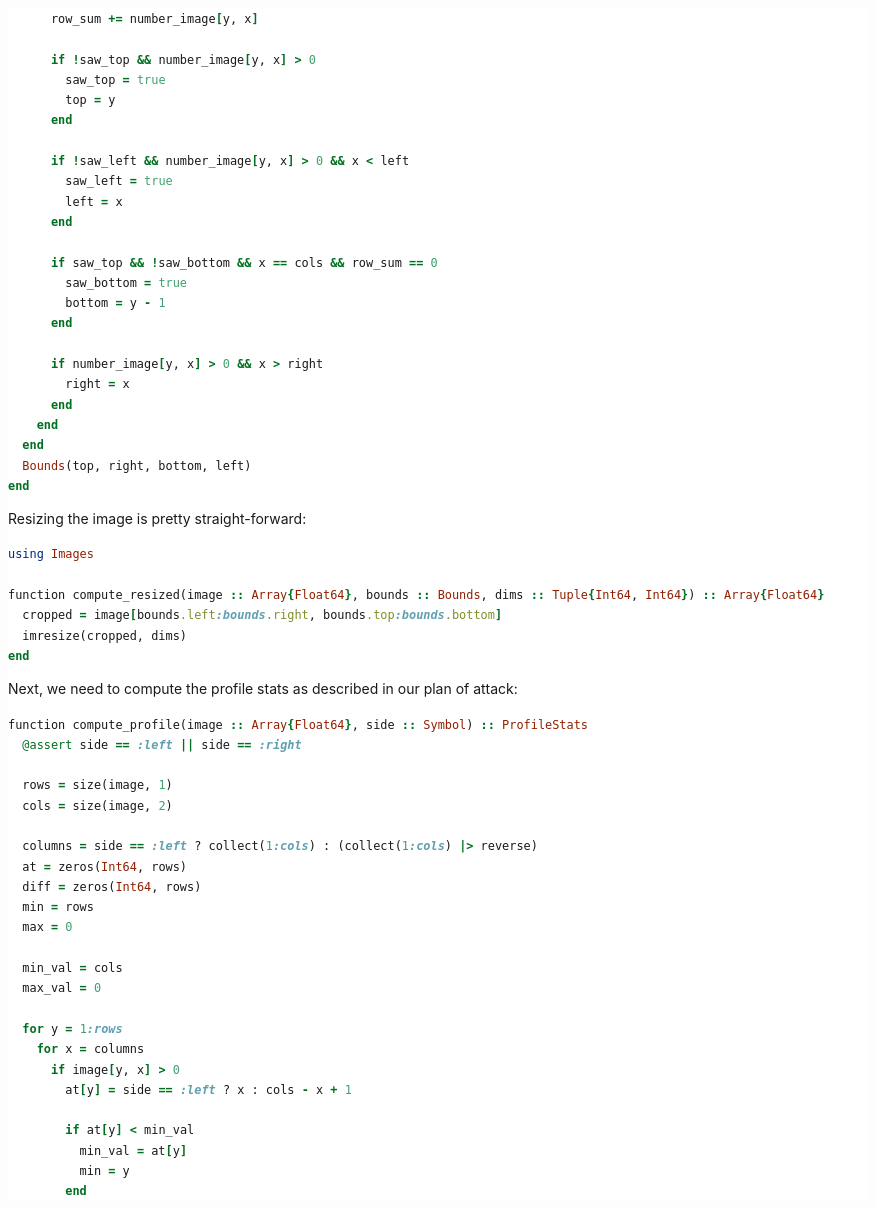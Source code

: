 ```ruby
      row_sum += number_image[y, x]

      if !saw_top && number_image[y, x] > 0
        saw_top = true
        top = y
      end

      if !saw_left && number_image[y, x] > 0 && x < left
        saw_left = true
        left = x
      end

      if saw_top && !saw_bottom && x == cols && row_sum == 0
        saw_bottom = true
        bottom = y - 1
      end

      if number_image[y, x] > 0 && x > right
        right = x
      end
    end
  end
  Bounds(top, right, bottom, left)
end
```

Resizing the image is pretty straight-forward:

```ruby
using Images

function compute_resized(image :: Array{Float64}, bounds :: Bounds, dims :: Tuple{Int64, Int64}) :: Array{Float64}
  cropped = image[bounds.left:bounds.right, bounds.top:bounds.bottom]
  imresize(cropped, dims)
end
```

Next, we need to compute the profile stats as described in our plan of attack:

```ruby
function compute_profile(image :: Array{Float64}, side :: Symbol) :: ProfileStats
  @assert side == :left || side == :right

  rows = size(image, 1)
  cols = size(image, 2)

  columns = side == :left ? collect(1:cols) : (collect(1:cols) |> reverse)
  at = zeros(Int64, rows)
  diff = zeros(Int64, rows)
  min = rows
  max = 0

  min_val = cols
  max_val = 0

  for y = 1:rows
    for x = columns
      if image[y, x] > 0
        at[y] = side == :left ? x : cols - x + 1

        if at[y] < min_val
          min_val = at[y]
          min = y
        end
```